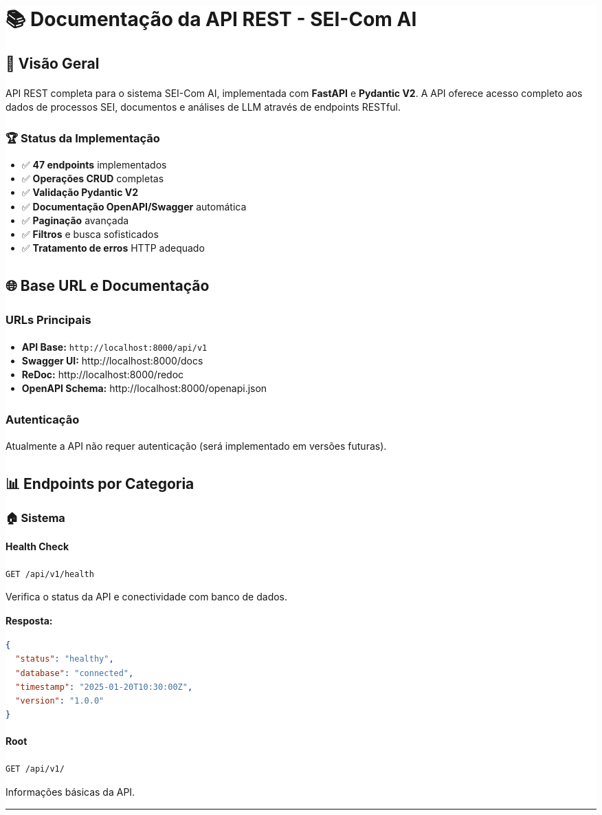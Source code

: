 # 📚 Documentação da API REST - SEI-Com AI

## 🎯 Visão Geral

API REST completa para o sistema SEI-Com AI, implementada com **FastAPI** e **Pydantic V2**. A API oferece acesso completo aos dados de processos SEI, documentos e análises de LLM através de endpoints RESTful.

### 🏆 Status da Implementação
- ✅ **47 endpoints** implementados
- ✅ **Operações CRUD** completas
- ✅ **Validação Pydantic V2**
- ✅ **Documentação OpenAPI/Swagger** automática
- ✅ **Paginação** avançada
- ✅ **Filtros** e busca sofisticados
- ✅ **Tratamento de erros** HTTP adequado

## 🌐 Base URL e Documentação

### URLs Principais
- **API Base:** `http://localhost:8000/api/v1`
- **Swagger UI:** http://localhost:8000/docs
- **ReDoc:** http://localhost:8000/redoc
- **OpenAPI Schema:** http://localhost:8000/openapi.json

### Autenticação
Atualmente a API não requer autenticação (será implementado em versões futuras).

## 📊 Endpoints por Categoria

### 🏠 Sistema

#### Health Check
```http
GET /api/v1/health
```
Verifica o status da API e conectividade com banco de dados.

**Resposta:**
```json
{
  "status": "healthy",
  "database": "connected",
  "timestamp": "2025-01-20T10:30:00Z",
  "version": "1.0.0"
}
```

#### Root
```http
GET /api/v1/
```
Informações básicas da API.

---